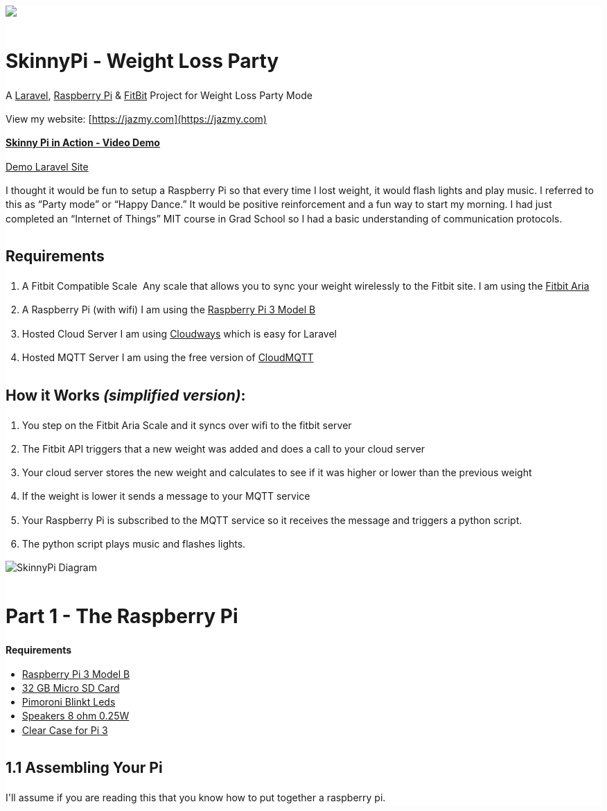 ![](https://jazmy.com/wp-content/uploads/github_header.jpg)
# SkinnyPi - Weight Loss Party
A [Laravel](https://laravel.com), [Raspberry 
Pi](https://www.raspberrypi.org/) & [FitBit](https://www.fitbit.com) 
Project for Weight Loss Party Mode

View my website: [https://jazmy.com](https://jazmy.com)

**[Skinny Pi in Action - Video Demo](https://youtu.be/MJ7T2EUNAlY)** 

[Demo Laravel Site](https://skinnypi.jazmy.com)

I thought it would be fun to setup a 
Raspberry Pi so that every time I lost weight, it would flash lights 
and play music. I referred to this as “Party mode” or “Happy Dance.” It 
would be positive reinforcement and a fun way to start my morning. I 
had just completed an “Internet of Things” MIT course in Grad School so 
I had a basic understanding of communication protocols.

## Requirements
1.  A Fitbit Compatible Scale 
Any scale that allows you to sync your weight wirelessly to the Fitbit site. 
I am using the [Fitbit Aria](https://amzn.to/2WDCBHl)

2.  A Raspberry Pi (with wifi)
I am using the [Raspberry Pi 3 Model B](https://amzn.to/2DP3pg7)

3.  Hosted Cloud Server 
I am using [Cloudways](https://www.cloudways.com/en/?id=45081) which is easy for Laravel

4.  Hosted MQTT Server 
I am using the free version of [CloudMQTT](https://www.cloudmqtt.com/)

## How it Works *(simplified version)*:
1.  You step on the Fitbit Aria Scale and it syncs over wifi to the 
fitbit server
    
2.  The Fitbit API triggers that a new weight was added and does a call 
to your cloud server
    
3.  Your cloud server stores the new weight and calculates to see if it 
was higher or lower than the previous weight
    
4.  If the weight is lower it sends a message to your MQTT service
    
5.  Your Raspberry Pi is subscribed to the MQTT service so it receives 
the message and triggers a python script.
    
6.  The python script plays music and flashes lights.


![SkinnyPi Diagram](https://jazmy.com/wp-content/uploads/skinnypi_diagram.jpg)

# Part 1 - The Raspberry Pi
**Requirements**
 - [Raspberry Pi 3 Model B](https://amzn.to/2DP3pg7)
 - [32 GB Micro SD Card](https://amzn.to/2G7xjig)
 - [Pimoroni Blinkt Leds](https://amzn.to/2t3lRLR)
 - [Speakers 8 ohm 0.25W](https://amzn.to/2DeTMWT)
 - [Clear Case for Pi 3](https://amzn.to/2DPi3Em)
## 1.1 Assembling Your Pi
I'll assume if you are reading this that you know how to put together a 
raspberry pi.